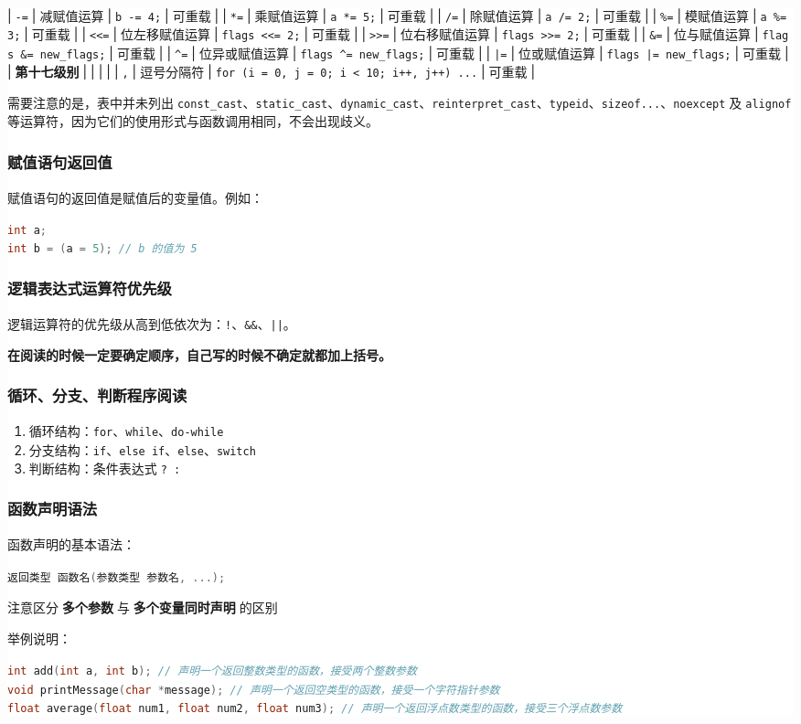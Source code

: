 |         `-=`         |   减赋值运算  |                           `b -= 4;`                          |  可重载 |
|         `*=`         |   乘赋值运算  |                           `a *= 5;`                          |  可重载 |
|         `/=`         |   除赋值运算  |                           `a /= 2;`                          |  可重载 |
|         `%=`         |   模赋值运算  |                           `a %= 3;`                          |  可重载 |
|         `<<=`        |  位左移赋值运算 |                        `flags <<= 2;`                        |  可重载 |
|         `>>=`        |  位右移赋值运算 |                        `flags >>= 2;`                        |  可重载 |
|         `&=`         |  位与赋值运算  |                     `flags &= new_flags;`                    |  可重载 |
|         `^=`         |  位异或赋值运算 |                     `flags ^= new_flags;`                    |  可重载 |
|         `|=`         |  位或赋值运算  |                     `flags |= new_flags;`                    |  可重载 |
|       **第十七级别**      |          |                                                              |      |
|          `,`         |   逗号分隔符  |          `for (i = 0, j = 0; i < 10; i++, j++) ...`          |  可重载 |

需要注意的是，表中并未列出 `const_cast`、`static_cast`、`dynamic_cast`、`reinterpret_cast`、`typeid`、`sizeof...`、`noexcept` 及 `alignof` 等运算符，因为它们的使用形式与函数调用相同，不会出现歧义。

### 赋值语句返回值
赋值语句的返回值是赋值后的变量值。例如：
```c
int a;
int b = (a = 5); // b 的值为 5
```

### 逻辑表达式运算符优先级
逻辑运算符的优先级从高到低依次为：`!`、`&&`、`||`。

**在阅读的时候一定要确定顺序，自己写的时候不确定就都加上括号。**

### 循环、分支、判断程序阅读
1. 循环结构：`for`、`while`、`do-while`
2. 分支结构：`if`、`else if`、`else`、`switch`
3. 判断结构：条件表达式 `? :`

### 函数声明语法
函数声明的基本语法：
```c
返回类型 函数名(参数类型 参数名, ...);
```

注意区分 **多个参数** 与 **多个变量同时声明** 的区别

举例说明：
```c
int add(int a, int b); // 声明一个返回整数类型的函数，接受两个整数参数
void printMessage(char *message); // 声明一个返回空类型的函数，接受一个字符指针参数
float average(float num1, float num2, float num3); // 声明一个返回浮点数类型的函数，接受三个浮点数参数
```
